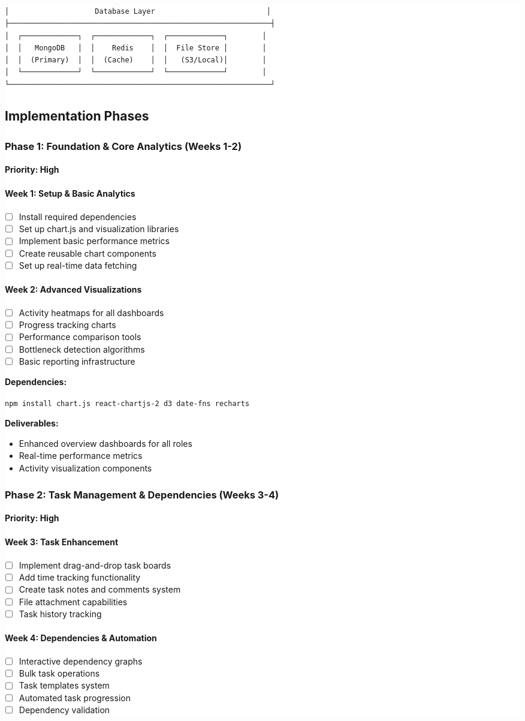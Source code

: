 ```
│                    Database Layer                          │
├─────────────────────────────────────────────────────────────┤
│  ┌─────────────┐  ┌─────────────┐  ┌─────────────┐        │
│  │   MongoDB   │  │    Redis    │  │  File Store │        │
│  │  (Primary)  │  │  (Cache)    │  │   (S3/Local)│        │
│  └─────────────┘  └─────────────┘  └─────────────┘        │
└─────────────────────────────────────────────────────────────┘
```

## Implementation Phases

### Phase 1: Foundation & Core Analytics (Weeks 1-2)
**Priority: High**

#### Week 1: Setup & Basic Analytics
- [ ] Install required dependencies
- [ ] Set up chart.js and visualization libraries
- [ ] Implement basic performance metrics
- [ ] Create reusable chart components
- [ ] Set up real-time data fetching

#### Week 2: Advanced Visualizations
- [ ] Activity heatmaps for all dashboards
- [ ] Progress tracking charts
- [ ] Performance comparison tools
- [ ] Bottleneck detection algorithms
- [ ] Basic reporting infrastructure

**Dependencies:**
```bash
npm install chart.js react-chartjs-2 d3 date-fns recharts
```

**Deliverables:**
- Enhanced overview dashboards for all roles
- Real-time performance metrics
- Activity visualization components

### Phase 2: Task Management & Dependencies (Weeks 3-4)
**Priority: High**

#### Week 3: Task Enhancement
- [ ] Implement drag-and-drop task boards
- [ ] Add time tracking functionality
- [ ] Create task notes and comments system
- [ ] File attachment capabilities
- [ ] Task history tracking

#### Week 4: Dependencies & Automation
- [ ] Interactive dependency graphs
- [ ] Bulk task operations
- [ ] Task templates system
- [ ] Automated task progression
- [ ] Dependency validation
